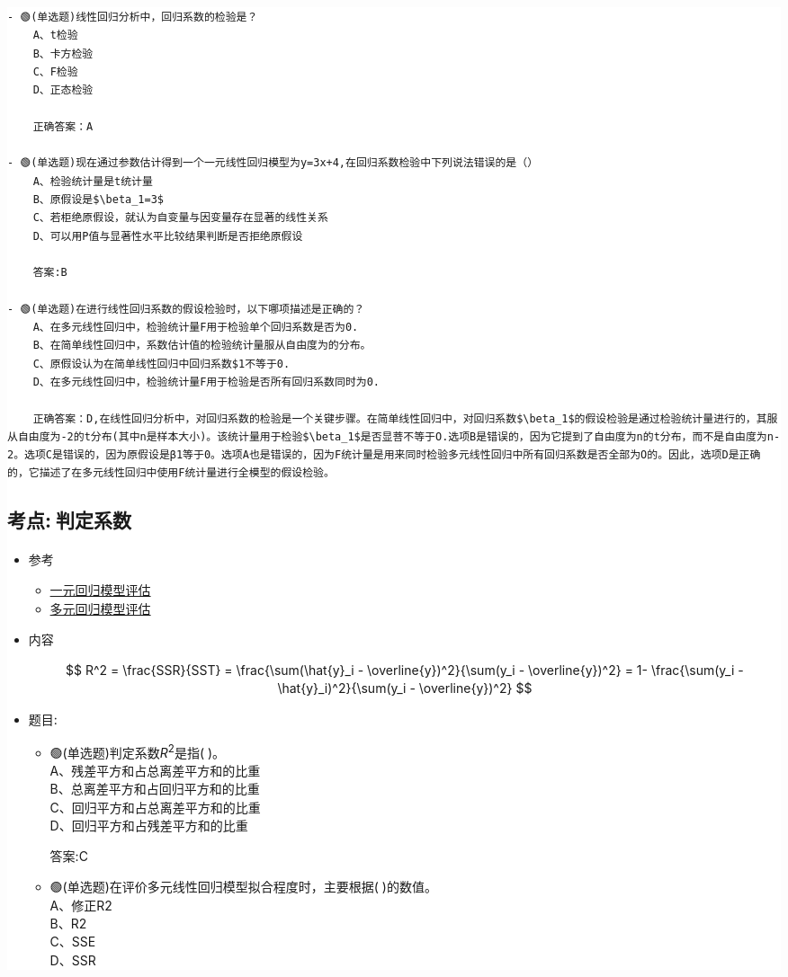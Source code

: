     - 🟢(单选题)线性回归分析中，回归系数的检验是？  
        A、t检验  
        B、卡方检验  
        C、F检验  
        D、正态检验

        正确答案：A

    - 🟢(单选题)现在通过参数估计得到一个一元线性回归模型为y=3x+4,在回归系数检验中下列说法错误的是（）  
        A、检验统计量是t统计量  
        B、原假设是$\beta_1=3$  
        C、若柜绝原假设，就认为自变量与因变量存在显著的线性关系  
        D、可以用P值与显著性水平比较结果判断是否拒绝原假设

        答案:B

    - 🟢(单选题)在进行线性回归系数的假设检验时，以下哪项描述是正确的？  
        A、在多元线性回归中，检验统计量F用于检验单个回归系数是否为0.  
        B、在简单线性回归中，系数估计值的检验统计量服从自由度为的分布。  
        C、原假设认为在简单线性回归中回归系数$1不等于0.  
        D、在多元线性回归中，检验统计量F用于检验是否所有回归系数同时为0.

        正确答案：D,在线性回归分析中，对回归系数的检验是一个关键步骤。在简单线性回归中，对回归系数$\beta_1$的假设检验是通过检验统计量进行的，其服从自由度为-2的t分布(其中n是样本大小)。该统计量用于检验$\beta_1$是否显菩不等于O.选项B是错误的，因为它提到了自由度为n的t分布，而不是自由度为n-2。选项C是错误的，因为原假设是β1等于0。选项A也是错误的，因为F统计量是用来同时检验多元线性回归中所有回归系数是否全部为O的。因此，选项D是正确的，它描述了在多元线性回归中使用F统计量进行全模型的假设检验。


## 考点: 判定系数

- 参考

    - [一元回归模型评估](../../统计学/11一元线性回归/3回归模型评估.md)
    - [多元回归模型评估](../../统计学/12多元线性回归/2回归模型评估.md)

- 内容

    $$
    R^2 = \frac{SSR}{SST} = \frac{\sum(\hat{y}_i - \overline{y})^2}{\sum(y_i - \overline{y})^2} = 1- \frac{\sum(y_i - \hat{y}_i)^2}{\sum(y_i - \overline{y})^2}
    $$

- 题目:

    - 🟢(单选题)判定系数$R^2$是指( )。  
        A、残差平方和占总离差平方和的比重  
        B、总离差平方和占回归平方和的比重  
        C、回归平方和占总离差平方和的比重  
        D、回归平方和占残差平方和的比重

        答案:C 

    - 🟢(单选题)在评价多元线性回归模型拟合程度时，主要根据( )的数值。  
        A、修正R2   
        B、R2   
        C、SSE   
        D、SSR   
